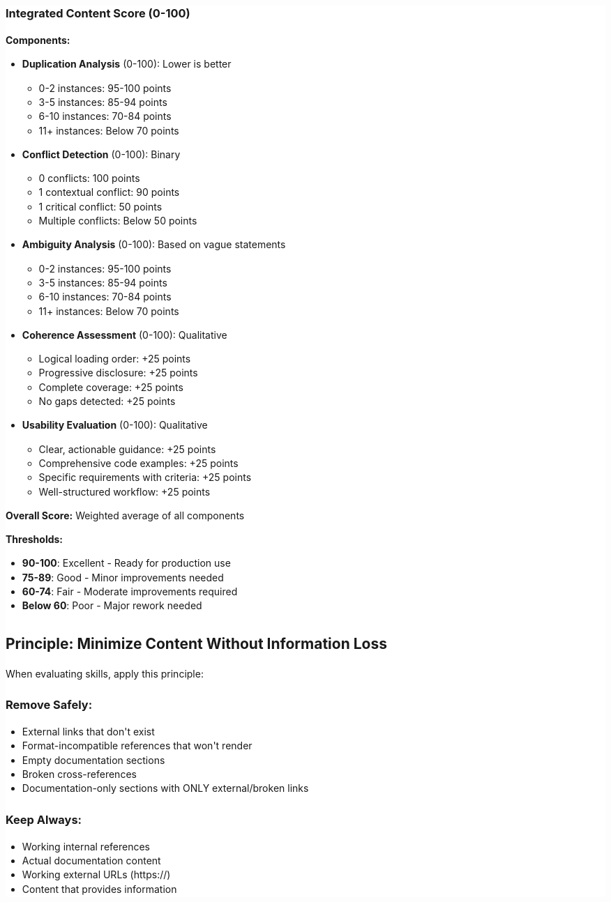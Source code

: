 ### Integrated Content Score (0-100)

**Components:**
- **Duplication Analysis** (0-100): Lower is better
  - 0-2 instances: 95-100 points
  - 3-5 instances: 85-94 points
  - 6-10 instances: 70-84 points
  - 11+ instances: Below 70 points

- **Conflict Detection** (0-100): Binary
  - 0 conflicts: 100 points
  - 1 contextual conflict: 90 points
  - 1 critical conflict: 50 points
  - Multiple conflicts: Below 50 points

- **Ambiguity Analysis** (0-100): Based on vague statements
  - 0-2 instances: 95-100 points
  - 3-5 instances: 85-94 points
  - 6-10 instances: 70-84 points
  - 11+ instances: Below 70 points

- **Coherence Assessment** (0-100): Qualitative
  - Logical loading order: +25 points
  - Progressive disclosure: +25 points
  - Complete coverage: +25 points
  - No gaps detected: +25 points

- **Usability Evaluation** (0-100): Qualitative
  - Clear, actionable guidance: +25 points
  - Comprehensive code examples: +25 points
  - Specific requirements with criteria: +25 points
  - Well-structured workflow: +25 points

**Overall Score:** Weighted average of all components

**Thresholds:**
- **90-100**: Excellent - Ready for production use
- **75-89**: Good - Minor improvements needed
- **60-74**: Fair - Moderate improvements required
- **Below 60**: Poor - Major rework needed

## Principle: Minimize Content Without Information Loss

When evaluating skills, apply this principle:

### Remove Safely:
- External links that don't exist
- Format-incompatible references that won't render
- Empty documentation sections
- Broken cross-references
- Documentation-only sections with ONLY external/broken links

### Keep Always:
- Working internal references
- Actual documentation content
- Working external URLs (https://)
- Content that provides information
